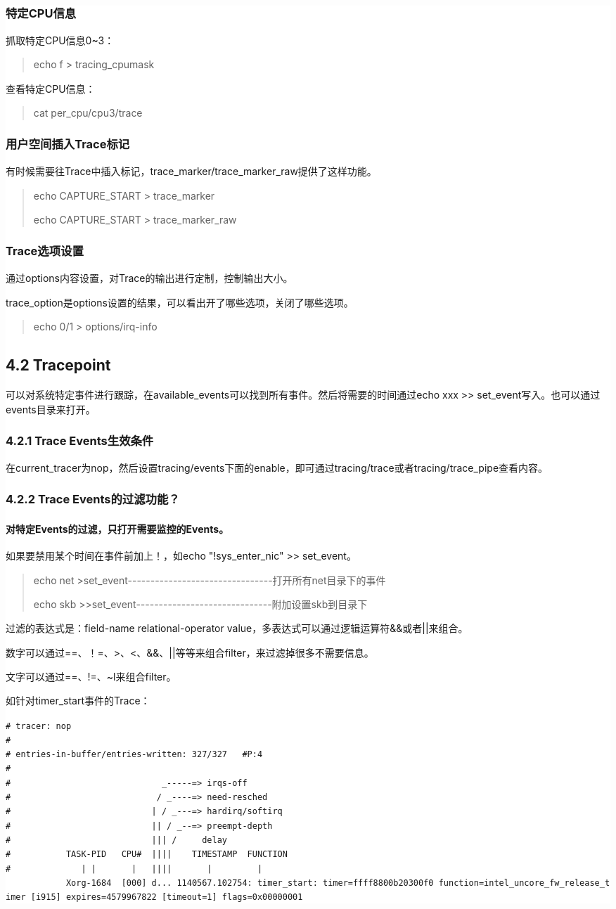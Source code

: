 ### 特定CPU信息

抓取特定CPU信息0~3：

> echo f > tracing_cpumask

查看特定CPU信息：

> cat per_cpu/cpu3/trace



### 用户空间插入Trace标记

有时候需要往Trace中插入标记，trace_marker/trace_marker_raw提供了这样功能。

> echo CAPTURE_START > trace_marker
>
> echo CAPTURE_START > trace_marker_raw

### Trace选项设置

通过options内容设置，对Trace的输出进行定制，控制输出大小。

trace_option是options设置的结果，可以看出开了哪些选项，关闭了哪些选项。

> echo 0/1 > options/irq-info



## 4.2 Tracepoint

可以对系统特定事件进行跟踪，在available_events可以找到所有事件。然后将需要的时间通过echo xxx >> set_event写入。也可以通过events目录来打开。

### 4.2.1 Trace Events生效条件

在current_tracer为nop，然后设置tracing/events下面的enable，即可通过tracing/trace或者tracing/trace_pipe查看内容。

### 4.2.2 Trace Events的过滤功能？

#### 对特定Events的过滤，只打开需要监控的Events。

如果要禁用某个时间在事件前加上！，如echo "!sys_enter_nic" >> set_event。

> echo net >set_event--------------------------------打开所有net目录下的事件
>
> echo skb >>set_event------------------------------附加设置skb到目录下

过滤的表达式是：field-name relational-operator value，多表达式可以通过逻辑运算符&&或者||来组合。

数字可以通过==、！=、>、<、&&、||等等来组合filter，来过滤掉很多不需要信息。

文字可以通过==、!=、~l来组合filter。

如针对timer_start事件的Trace：



```
# tracer: nop
#
# entries-in-buffer/entries-written: 327/327   #P:4
#
#                              _-----=> irqs-off
#                             / _----=> need-resched
#                            | / _---=> hardirq/softirq
#                            || / _--=> preempt-depth
#                            ||| /     delay
#           TASK-PID   CPU#  ||||    TIMESTAMP  FUNCTION
#              | |       |   ||||       |         |
            Xorg-1684  [000] d... 1140567.102754: timer_start: timer=ffff8800b20300f0 function=intel_uncore_fw_release_timer [i915] expires=4579967822 [timeout=1] flags=0x00000001
```
